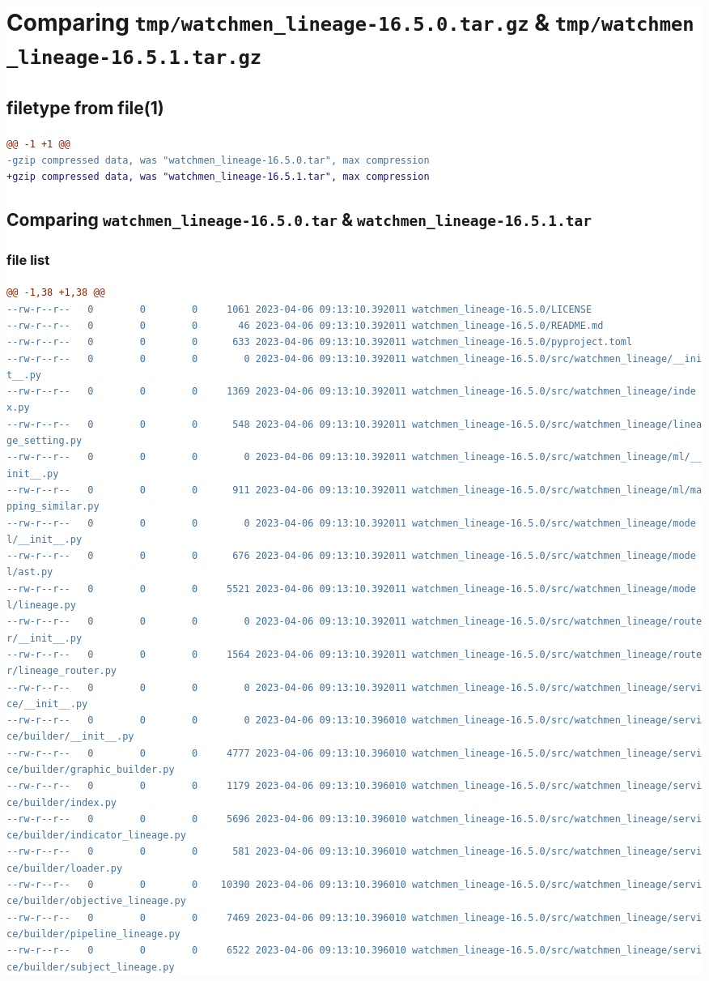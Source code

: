 # Comparing `tmp/watchmen_lineage-16.5.0.tar.gz` & `tmp/watchmen_lineage-16.5.1.tar.gz`

## filetype from file(1)

```diff
@@ -1 +1 @@
-gzip compressed data, was "watchmen_lineage-16.5.0.tar", max compression
+gzip compressed data, was "watchmen_lineage-16.5.1.tar", max compression
```

## Comparing `watchmen_lineage-16.5.0.tar` & `watchmen_lineage-16.5.1.tar`

### file list

```diff
@@ -1,38 +1,38 @@
--rw-r--r--   0        0        0     1061 2023-04-06 09:13:10.392011 watchmen_lineage-16.5.0/LICENSE
--rw-r--r--   0        0        0       46 2023-04-06 09:13:10.392011 watchmen_lineage-16.5.0/README.md
--rw-r--r--   0        0        0      633 2023-04-06 09:13:10.392011 watchmen_lineage-16.5.0/pyproject.toml
--rw-r--r--   0        0        0        0 2023-04-06 09:13:10.392011 watchmen_lineage-16.5.0/src/watchmen_lineage/__init__.py
--rw-r--r--   0        0        0     1369 2023-04-06 09:13:10.392011 watchmen_lineage-16.5.0/src/watchmen_lineage/index.py
--rw-r--r--   0        0        0      548 2023-04-06 09:13:10.392011 watchmen_lineage-16.5.0/src/watchmen_lineage/lineage_setting.py
--rw-r--r--   0        0        0        0 2023-04-06 09:13:10.392011 watchmen_lineage-16.5.0/src/watchmen_lineage/ml/__init__.py
--rw-r--r--   0        0        0      911 2023-04-06 09:13:10.392011 watchmen_lineage-16.5.0/src/watchmen_lineage/ml/mapping_similar.py
--rw-r--r--   0        0        0        0 2023-04-06 09:13:10.392011 watchmen_lineage-16.5.0/src/watchmen_lineage/model/__init__.py
--rw-r--r--   0        0        0      676 2023-04-06 09:13:10.392011 watchmen_lineage-16.5.0/src/watchmen_lineage/model/ast.py
--rw-r--r--   0        0        0     5521 2023-04-06 09:13:10.392011 watchmen_lineage-16.5.0/src/watchmen_lineage/model/lineage.py
--rw-r--r--   0        0        0        0 2023-04-06 09:13:10.392011 watchmen_lineage-16.5.0/src/watchmen_lineage/router/__init__.py
--rw-r--r--   0        0        0     1564 2023-04-06 09:13:10.392011 watchmen_lineage-16.5.0/src/watchmen_lineage/router/lineage_router.py
--rw-r--r--   0        0        0        0 2023-04-06 09:13:10.392011 watchmen_lineage-16.5.0/src/watchmen_lineage/service/__init__.py
--rw-r--r--   0        0        0        0 2023-04-06 09:13:10.396010 watchmen_lineage-16.5.0/src/watchmen_lineage/service/builder/__init__.py
--rw-r--r--   0        0        0     4777 2023-04-06 09:13:10.396010 watchmen_lineage-16.5.0/src/watchmen_lineage/service/builder/graphic_builder.py
--rw-r--r--   0        0        0     1179 2023-04-06 09:13:10.396010 watchmen_lineage-16.5.0/src/watchmen_lineage/service/builder/index.py
--rw-r--r--   0        0        0     5696 2023-04-06 09:13:10.396010 watchmen_lineage-16.5.0/src/watchmen_lineage/service/builder/indicator_lineage.py
--rw-r--r--   0        0        0      581 2023-04-06 09:13:10.396010 watchmen_lineage-16.5.0/src/watchmen_lineage/service/builder/loader.py
--rw-r--r--   0        0        0    10390 2023-04-06 09:13:10.396010 watchmen_lineage-16.5.0/src/watchmen_lineage/service/builder/objective_lineage.py
--rw-r--r--   0        0        0     7469 2023-04-06 09:13:10.396010 watchmen_lineage-16.5.0/src/watchmen_lineage/service/builder/pipeline_lineage.py
--rw-r--r--   0        0        0     6522 2023-04-06 09:13:10.396010 watchmen_lineage-16.5.0/src/watchmen_lineage/service/builder/subject_lineage.py
```